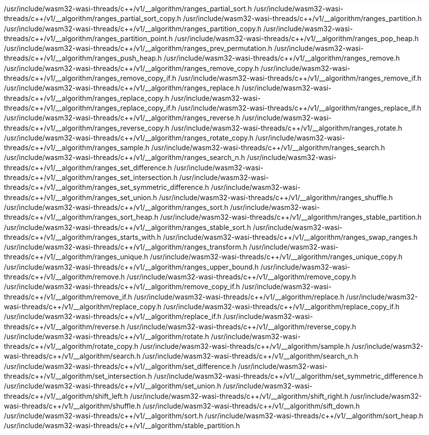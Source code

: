 /usr/include/wasm32-wasi-threads/c++/v1/__algorithm/ranges_partial_sort.h
/usr/include/wasm32-wasi-threads/c++/v1/__algorithm/ranges_partial_sort_copy.h
/usr/include/wasm32-wasi-threads/c++/v1/__algorithm/ranges_partition.h
/usr/include/wasm32-wasi-threads/c++/v1/__algorithm/ranges_partition_copy.h
/usr/include/wasm32-wasi-threads/c++/v1/__algorithm/ranges_partition_point.h
/usr/include/wasm32-wasi-threads/c++/v1/__algorithm/ranges_pop_heap.h
/usr/include/wasm32-wasi-threads/c++/v1/__algorithm/ranges_prev_permutation.h
/usr/include/wasm32-wasi-threads/c++/v1/__algorithm/ranges_push_heap.h
/usr/include/wasm32-wasi-threads/c++/v1/__algorithm/ranges_remove.h
/usr/include/wasm32-wasi-threads/c++/v1/__algorithm/ranges_remove_copy.h
/usr/include/wasm32-wasi-threads/c++/v1/__algorithm/ranges_remove_copy_if.h
/usr/include/wasm32-wasi-threads/c++/v1/__algorithm/ranges_remove_if.h
/usr/include/wasm32-wasi-threads/c++/v1/__algorithm/ranges_replace.h
/usr/include/wasm32-wasi-threads/c++/v1/__algorithm/ranges_replace_copy.h
/usr/include/wasm32-wasi-threads/c++/v1/__algorithm/ranges_replace_copy_if.h
/usr/include/wasm32-wasi-threads/c++/v1/__algorithm/ranges_replace_if.h
/usr/include/wasm32-wasi-threads/c++/v1/__algorithm/ranges_reverse.h
/usr/include/wasm32-wasi-threads/c++/v1/__algorithm/ranges_reverse_copy.h
/usr/include/wasm32-wasi-threads/c++/v1/__algorithm/ranges_rotate.h
/usr/include/wasm32-wasi-threads/c++/v1/__algorithm/ranges_rotate_copy.h
/usr/include/wasm32-wasi-threads/c++/v1/__algorithm/ranges_sample.h
/usr/include/wasm32-wasi-threads/c++/v1/__algorithm/ranges_search.h
/usr/include/wasm32-wasi-threads/c++/v1/__algorithm/ranges_search_n.h
/usr/include/wasm32-wasi-threads/c++/v1/__algorithm/ranges_set_difference.h
/usr/include/wasm32-wasi-threads/c++/v1/__algorithm/ranges_set_intersection.h
/usr/include/wasm32-wasi-threads/c++/v1/__algorithm/ranges_set_symmetric_difference.h
/usr/include/wasm32-wasi-threads/c++/v1/__algorithm/ranges_set_union.h
/usr/include/wasm32-wasi-threads/c++/v1/__algorithm/ranges_shuffle.h
/usr/include/wasm32-wasi-threads/c++/v1/__algorithm/ranges_sort.h
/usr/include/wasm32-wasi-threads/c++/v1/__algorithm/ranges_sort_heap.h
/usr/include/wasm32-wasi-threads/c++/v1/__algorithm/ranges_stable_partition.h
/usr/include/wasm32-wasi-threads/c++/v1/__algorithm/ranges_stable_sort.h
/usr/include/wasm32-wasi-threads/c++/v1/__algorithm/ranges_starts_with.h
/usr/include/wasm32-wasi-threads/c++/v1/__algorithm/ranges_swap_ranges.h
/usr/include/wasm32-wasi-threads/c++/v1/__algorithm/ranges_transform.h
/usr/include/wasm32-wasi-threads/c++/v1/__algorithm/ranges_unique.h
/usr/include/wasm32-wasi-threads/c++/v1/__algorithm/ranges_unique_copy.h
/usr/include/wasm32-wasi-threads/c++/v1/__algorithm/ranges_upper_bound.h
/usr/include/wasm32-wasi-threads/c++/v1/__algorithm/remove.h
/usr/include/wasm32-wasi-threads/c++/v1/__algorithm/remove_copy.h
/usr/include/wasm32-wasi-threads/c++/v1/__algorithm/remove_copy_if.h
/usr/include/wasm32-wasi-threads/c++/v1/__algorithm/remove_if.h
/usr/include/wasm32-wasi-threads/c++/v1/__algorithm/replace.h
/usr/include/wasm32-wasi-threads/c++/v1/__algorithm/replace_copy.h
/usr/include/wasm32-wasi-threads/c++/v1/__algorithm/replace_copy_if.h
/usr/include/wasm32-wasi-threads/c++/v1/__algorithm/replace_if.h
/usr/include/wasm32-wasi-threads/c++/v1/__algorithm/reverse.h
/usr/include/wasm32-wasi-threads/c++/v1/__algorithm/reverse_copy.h
/usr/include/wasm32-wasi-threads/c++/v1/__algorithm/rotate.h
/usr/include/wasm32-wasi-threads/c++/v1/__algorithm/rotate_copy.h
/usr/include/wasm32-wasi-threads/c++/v1/__algorithm/sample.h
/usr/include/wasm32-wasi-threads/c++/v1/__algorithm/search.h
/usr/include/wasm32-wasi-threads/c++/v1/__algorithm/search_n.h
/usr/include/wasm32-wasi-threads/c++/v1/__algorithm/set_difference.h
/usr/include/wasm32-wasi-threads/c++/v1/__algorithm/set_intersection.h
/usr/include/wasm32-wasi-threads/c++/v1/__algorithm/set_symmetric_difference.h
/usr/include/wasm32-wasi-threads/c++/v1/__algorithm/set_union.h
/usr/include/wasm32-wasi-threads/c++/v1/__algorithm/shift_left.h
/usr/include/wasm32-wasi-threads/c++/v1/__algorithm/shift_right.h
/usr/include/wasm32-wasi-threads/c++/v1/__algorithm/shuffle.h
/usr/include/wasm32-wasi-threads/c++/v1/__algorithm/sift_down.h
/usr/include/wasm32-wasi-threads/c++/v1/__algorithm/sort.h
/usr/include/wasm32-wasi-threads/c++/v1/__algorithm/sort_heap.h
/usr/include/wasm32-wasi-threads/c++/v1/__algorithm/stable_partition.h